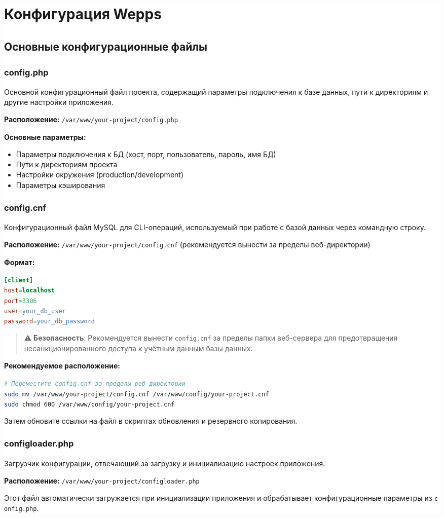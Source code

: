 # Конфигурация Wepps

## Основные конфигурационные файлы

### config.php

Основной конфигурационный файл проекта, содержащий параметры подключения к базе данных, пути к директориям и другие настройки приложения.

**Расположение:** `/var/www/your-project/config.php`

**Основные параметры:**
- Параметры подключения к БД (хост, порт, пользователь, пароль, имя БД)
- Пути к директориям проекта
- Настройки окружения (production/development)
- Параметры кэширования

### config.cnf

Конфигурационный файл MySQL для CLI-операций, используемый при работе с базой данных через командную строку.

**Расположение:** `/var/www/your-project/config.cnf` (рекомендуется вынести за пределы веб-директории)

**Формат:**
```ini
[client]
host=localhost
port=3306
user=your_db_user
password=your_db_password
```

> ⚠️ **Безопасность**: Рекомендуется вынести `config.cnf` за пределы папки веб-сервера для предотвращения несанкционированного доступа к учётным данным базы данных.

**Рекомендуемое расположение:**
```bash
# Переместите config.cnf за пределы веб-директории
sudo mv /var/www/your-project/config.cnf /var/www/config/your-project.cnf
sudo chmod 600 /var/www/config/your-project.cnf
```

Затем обновите ссылки на файл в скриптах обновления и резервного копирования.

### configloader.php

Загрузчик конфигурации, отвечающий за загрузку и инициализацию настроек приложения.

**Расположение:** `/var/www/your-project/configloader.php`

Этот файл автоматически загружается при инициализации приложения и обрабатывает конфигурационные параметры из `config.php`.

